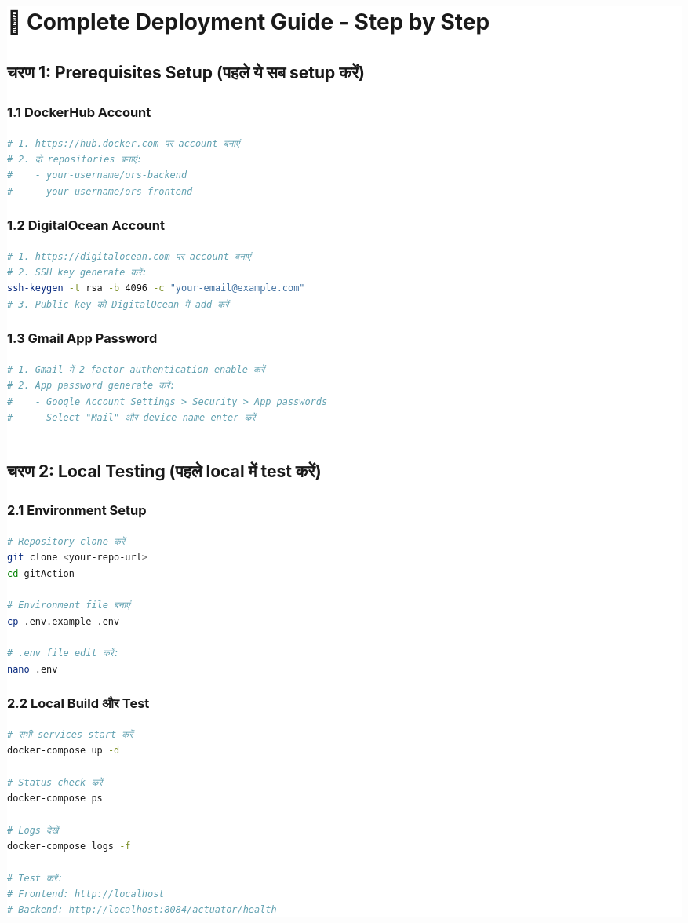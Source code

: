 # 🚀 Complete Deployment Guide - Step by Step

## चरण 1: Prerequisites Setup (पहले ये सब setup करें)

### 1.1 DockerHub Account
```bash
# 1. https://hub.docker.com पर account बनाएं
# 2. दो repositories बनाएं:
#    - your-username/ors-backend
#    - your-username/ors-frontend
```

### 1.2 DigitalOcean Account
```bash
# 1. https://digitalocean.com पर account बनाएं
# 2. SSH key generate करें:
ssh-keygen -t rsa -b 4096 -c "your-email@example.com"
# 3. Public key को DigitalOcean में add करें
```

### 1.3 Gmail App Password
```bash
# 1. Gmail में 2-factor authentication enable करें
# 2. App password generate करें:
#    - Google Account Settings > Security > App passwords
#    - Select "Mail" और device name enter करें
```

---

## चरण 2: Local Testing (पहले local में test करें)

### 2.1 Environment Setup
```bash
# Repository clone करें
git clone <your-repo-url>
cd gitAction

# Environment file बनाएं
cp .env.example .env

# .env file edit करें:
nano .env
```

### 2.2 Local Build और Test
```bash
# सभी services start करें
docker-compose up -d

# Status check करें
docker-compose ps

# Logs देखें
docker-compose logs -f

# Test करें:
# Frontend: http://localhost
# Backend: http://localhost:8084/actuator/health
```
